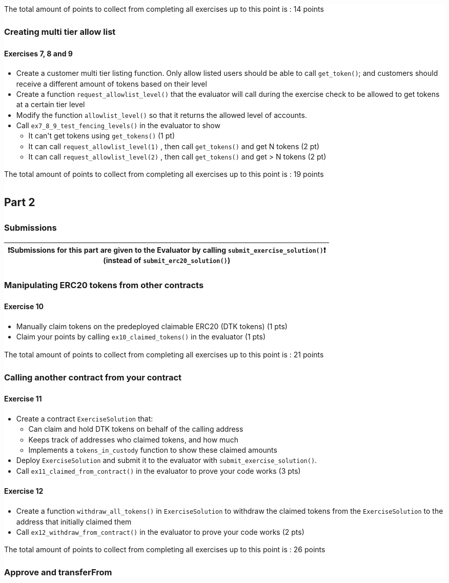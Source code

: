 The total amount of points to collect from completing all exercises up to this point is : 14 points

### Creating multi tier allow list

#### Exercises 7, 8 and 9

- Create a customer multi tier listing function. Only allow listed users should be able to call `get_token()`; and customers should receive a different amount of tokens based on their level
- Create a function `request_allowlist_level()` that the evaluator will call during the exercise check to be allowed to get tokens at a certain tier level
- Modify the function `allowlist_level()` so that it returns the allowed level of accounts.
- Call `ex7_8_9_test_fencing_levels()` in the evaluator to show
  - It can't get tokens using `get_tokens()` (1 pt)
  - It can call `request_allowlist_level(1)` , then call `get_tokens()` and get N tokens (2 pt)
  - It can call `request_allowlist_level(2)` , then call `get_tokens()` and get > N tokens (2 pt)

The total amount of points to collect from completing all exercises up to this point is : 19 points

## Part 2

### Submissions

| ❗Submissions for this part are given to the Evaluator by calling `submit_exercise_solution()`❗<br/>(instead of `submit_erc20_solution()`)|
|--------------------------------------------------------------------------------------------------------------------------------------------|

### Manipulating ERC20 tokens from other contracts

#### Exercise 10

- Manually claim tokens on the predeployed claimable ERC20 (DTK tokens) (1 pts)
- Claim your points by calling `ex10_claimed_tokens()` in the evaluator (1 pts)

The total amount of points to collect from completing all exercises up to this point is : 21 points

### Calling another contract from your contract

#### Exercise 11

- Create a contract `ExerciseSolution` that:
  - Can claim and hold DTK tokens on behalf of the calling address
  - Keeps track of addresses who claimed tokens, and how much
  - Implements a `tokens_in_custody` function to show these claimed amounts
- Deploy `ExerciseSolution` and submit it to the evaluator with `submit_exercise_solution()`.
- Call `ex11_claimed_from_contract()` in the evaluator to prove your code works (3 pts)

#### Exercise 12

- Create a function `withdraw_all_tokens()` in `ExerciseSolution` to withdraw the claimed tokens from the `ExerciseSolution` to the address that initially claimed them
- Call `ex12_withdraw_from_contract()` in the evaluator to prove your code works (2 pts)

The total amount of points to collect from completing all exercises up to this point is : 26 points

### Approve and transferFrom
